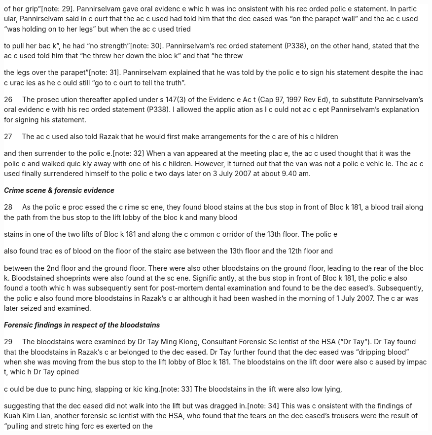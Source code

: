 
of her grip”[note: 29]. Pannirselvam gave oral evidenc e whic h was inc onsistent with his rec orded polic e statement. In partic ular, Pannirselvam said in c ourt that the ac c used had told him that the dec eased was “on the parapet wall” and the ac c used “was holding on to her legs” but when the ac c used tried 

to pull her bac k”, he had “no strength”[note: 30]. Pannirselvam’s rec orded statement (P338), on the other hand, stated that the ac c used told him that “he threw her down the bloc k” and that “he threw 

the legs over the parapet”[note: 31]. Pannirselvam explained that he was told by the polic e to sign his statement despite the inac c urac ies as he c ould still “go to c ourt to tell the truth”. 

26     The prosec ution thereafter applied under s 147(3) of the Evidenc e Ac t (Cap 97, 1997 Rev Ed), to substitute Pannirselvam’s oral evidenc e with his rec orded statement (P338). I allowed the applic ation as I c ould not ac c ept Pannirselvam’s explanation for signing his statement. 

27     The ac c used also told Razak that he would first make arrangements for the c are of his c hildren 

and then surrender to the polic e.[note: 32] When a van appeared at the meeting plac e, the ac c used thought that it was the polic e and walked quic kly away with one of his c hildren. However, it turned out that the van was not a polic e vehic le. The ac c used finally surrendered himself to the polic e two days later on 3 July 2007 at about 9.40 am. 

**_Crime scene & forensic evidence_** 

28     As the polic e proc essed the c rime sc ene, they found blood stains at the bus stop in front of Bloc k 181, a blood trail along the path from the bus stop to the lift lobby of the bloc k and many blood 

stains in one of the two lifts of Bloc k 181 and along the c ommon c orridor of the 13th floor. The polic e 

also found trac es of blood on the floor of the stairc ase between the 13th floor and the 12th floor and 

between the 2nd floor and the ground floor. There were also other bloodstains on the ground floor, leading to the rear of the bloc k. Bloodstained shoeprints were also found at the sc ene. Signific antly, at the bus stop in front of Bloc k 181, the polic e also found a tooth whic h was subsequently sent for post-mortem dental examination and found to be the dec eased’s. Subsequently, the polic e also found more bloodstains in Razak’s c ar although it had been washed in the morning of 1 July 2007. The c ar was later seized and examined. 

**_Forensic findings in respect of the bloodstains_** 

29     The bloodstains were examined by Dr Tay Ming Kiong, Consultant Forensic Sc ientist of the HSA (“Dr Tay”). Dr Tay found that the bloodstains in Razak’s c ar belonged to the dec eased. Dr Tay further found that the dec eased was “dripping blood” when she was moving from the bus stop to the lift lobby of Bloc k 181. The bloodstains on the lift door were also c aused by impac t, whic h Dr Tay opined 

c ould be due to punc hing, slapping or kic king.[note: 33] The bloodstains in the lift were also low lying, 

suggesting that the dec eased did not walk into the lift but was dragged in.[note: 34] This was c onsistent with the findings of Kuah Kim Lian, another forensic sc ientist with the HSA, who found that the tears on the dec eased’s trousers were the result of “pulling and stretc hing forc es exerted on the 
